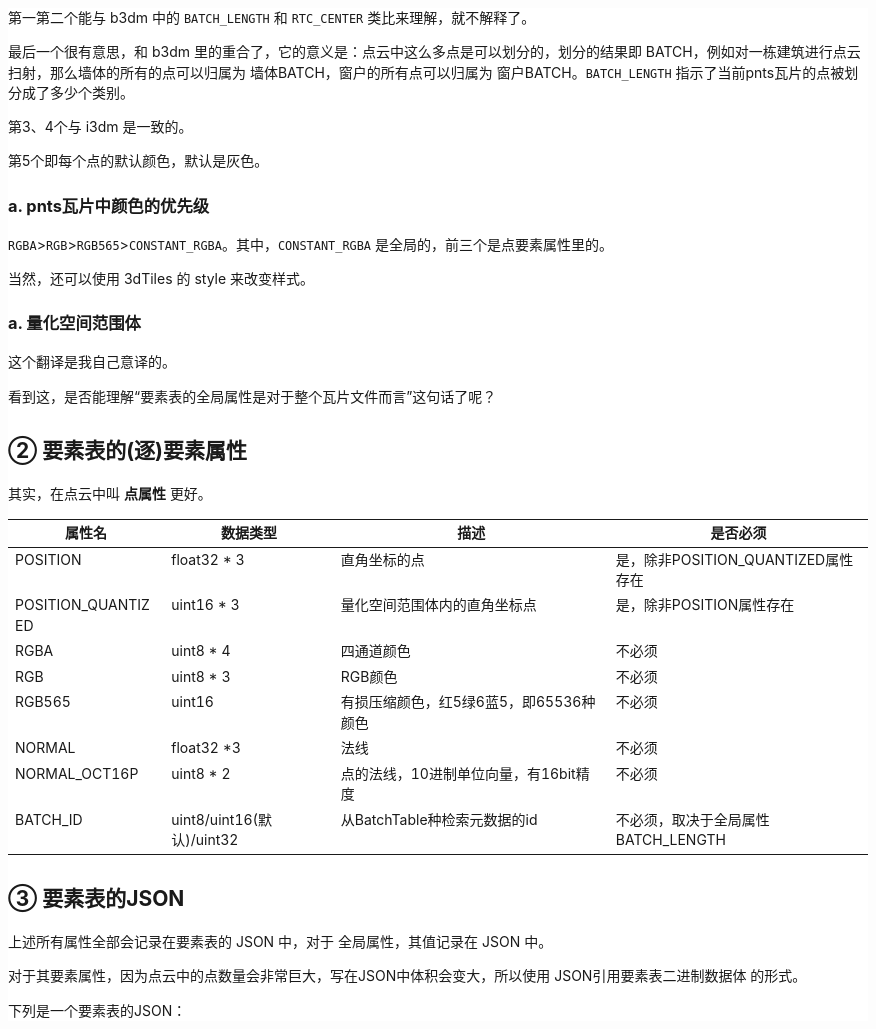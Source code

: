 第一第二个能与 b3dm 中的 `BATCH_LENGTH` 和 `RTC_CENTER` 类比来理解，就不解释了。

最后一个很有意思，和 b3dm 里的重合了，它的意义是：点云中这么多点是可以划分的，划分的结果即 BATCH，例如对一栋建筑进行点云扫射，那么墙体的所有的点可以归属为 墙体BATCH，窗户的所有点可以归属为 窗户BATCH。`BATCH_LENGTH` 指示了当前pnts瓦片的点被划分成了多少个类别。

第3、4个与 i3dm 是一致的。

第5个即每个点的默认颜色，默认是灰色。

### a. pnts瓦片中颜色的优先级

`RGBA`>`RGB`>`RGB565`>`CONSTANT_RGBA`。其中，`CONSTANT_RGBA` 是全局的，前三个是点要素属性里的。

当然，还可以使用 3dTiles 的 style 来改变样式。

### a. 量化空间范围体

这个翻译是我自己意译的。





看到这，是否能理解“要素表的全局属性是对于整个瓦片文件而言”这句话了呢？

## ② 要素表的(逐)要素属性

其实，在点云中叫 **点属性** 更好。

| 属性名             | 数据类型                  | 描述                                   | 是否必须                           |
| ------------------ | ------------------------- | -------------------------------------- | ---------------------------------- |
| POSITION           | float32 * 3               | 直角坐标的点                           | 是，除非POSITION_QUANTIZED属性存在 |
| POSITION_QUANTIZED | uint16 * 3                | 量化空间范围体内的直角坐标点           | 是，除非POSITION属性存在           |
| RGBA               | uint8 * 4                 | 四通道颜色                             | 不必须                             |
| RGB                | uint8 * 3                 | RGB颜色                                | 不必须                             |
| RGB565             | uint16                    | 有损压缩颜色，红5绿6蓝5，即65536种颜色 | 不必须                             |
| NORMAL             | float32 *3                | 法线                                   | 不必须                             |
| NORMAL_OCT16P      | uint8 * 2                 | 点的法线，10进制单位向量，有16bit精度  | 不必须                             |
| BATCH_ID           | uint8/uint16(默认)/uint32 | 从BatchTable种检索元数据的id           | 不必须，取决于全局属性BATCH_LENGTH |

## ③ 要素表的JSON

上述所有属性全部会记录在要素表的 JSON 中，对于 全局属性，其值记录在 JSON 中。

对于其要素属性，因为点云中的点数量会非常巨大，写在JSON中体积会变大，所以使用 JSON引用要素表二进制数据体 的形式。

下列是一个要素表的JSON：

``` JSON

```
